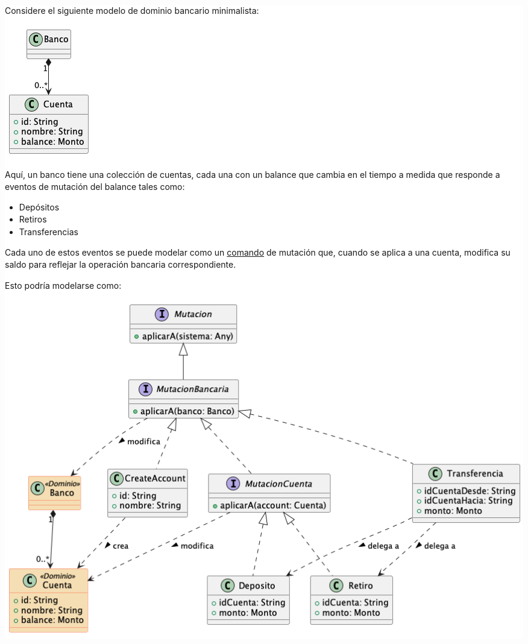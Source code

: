 Considere el siguiente modelo de dominio bancario minimalista:

![dominio banco](docs/img/dominio-banco.png)

Aquí, un banco tiene una colección de cuentas, cada una con un balance que cambia en el tiempo a medida que responde a
eventos de mutación del balance tales como:

- Depósitos
- Retiros
- Transferencias

Cada uno de estos eventos se puede modelar como un 
[comando](https://es.wikipedia.org/wiki/Command_(patr%C3%B3n_de_dise%C3%B1o)) 
de mutación que, cuando se aplica a una cuenta, modifica su saldo para reflejar la operación bancaria correspondiente.

Esto podría modelarse como:

![dominio banco](docs/img/banco.png)
